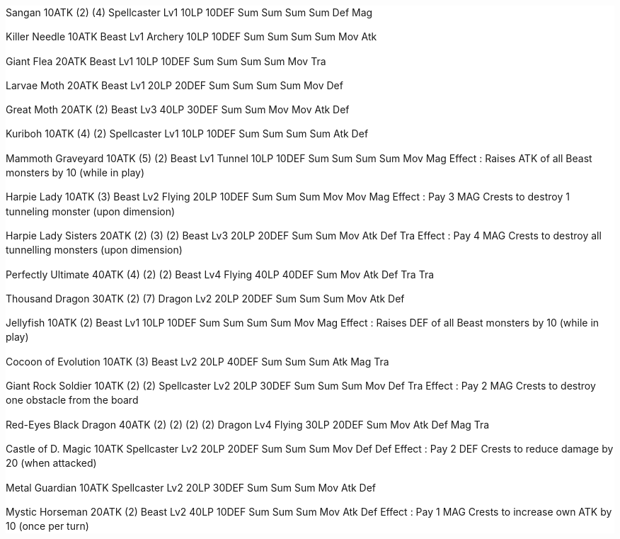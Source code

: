Sangan                                10ATK                             (2) (4)
Spellcaster Lv1                  10LP 10DEF             Sum Sum Sum Sum Def Mag

Killer Needle                         10ATK
Beast       Lv1 Archery          10LP 10DEF             Sum Sum Sum Sum Mov Atk

Giant Flea                            20ATK
Beast       Lv1                  10LP 10DEF             Sum Sum Sum Sum Mov Tra

Larvae Moth                           20ATK
Beast       Lv1                  20LP 20DEF             Sum Sum Sum Sum Mov Def

Great Moth                            20ATK                         (2)
Beast       Lv3                  40LP 30DEF             Sum Sum Mov Mov Atk Def

Kuriboh                               10ATK                             (4) (2)
Spellcaster Lv1                  10LP 10DEF             Sum Sum Sum Sum Atk Def

Mammoth Graveyard                     10ATK                             (5) (2)
Beast       Lv1 Tunnel           10LP 10DEF             Sum Sum Sum Sum Mov Mag
Effect : Raises ATK of all Beast monsters by 10 (while in play)

Harpie Lady                           10ATK                                 (3)
Beast       Lv2 Flying           20LP 10DEF             Sum Sum Sum Mov Mov Mag
Effect : Pay 3 MAG Crests to destroy 1 tunneling monster (upon dimension)

Harpie Lady Sisters                   20ATK                     (2) (3)     (2)
Beast       Lv3                  20LP 20DEF             Sum Sum Mov Atk Def Tra
Effect : Pay 4 MAG Crests to destroy all tunnelling monsters (upon dimension)

Perfectly Ultimate                    40ATK                 (4) (2)         (2)
Beast       Lv4 Flying           40LP 40DEF             Sum Mov Atk Def Tra Tra

Thousand Dragon                       30ATK                         (2) (7)
Dragon      Lv2                  20LP 20DEF             Sum Sum Sum Mov Atk Def

Jellyfish                             10ATK                                 (2)
Beast       Lv1                  10LP 10DEF             Sum Sum Sum Sum Mov Mag
Effect : Raises DEF of all Beast monsters by 10 (while in play)

Cocoon of Evolution                   10ATK                                 (3)
Beast       Lv2                  20LP 40DEF             Sum Sum Sum Atk Mag Tra

Giant Rock Soldier                    10ATK                         (2) (2)
Spellcaster Lv2                  20LP 30DEF             Sum Sum Sum Mov Def Tra
Effect : Pay 2 MAG Crests to destroy one obstacle from the board

Red-Eyes Black Dragon                 40ATK                 (2)     (2) (2) (2)
Dragon      Lv4 Flying           30LP 20DEF             Sum Mov Atk Def Mag Tra

Castle of D. Magic                    10ATK
Spellcaster Lv2                  20LP 20DEF             Sum Sum Sum Mov Def Def
Effect : Pay 2 DEF Crests to reduce damage by 20 (when attacked)

Metal Guardian                        10ATK
Spellcaster Lv2                  20LP 30DEF             Sum Sum Sum Mov Atk Def

Mystic Horseman                       20ATK                         (2)
Beast       Lv2                  40LP 10DEF             Sum Sum Sum Mov Atk Def
Effect : Pay 1 MAG Crests to increase own ATK by 10 (once per turn)
